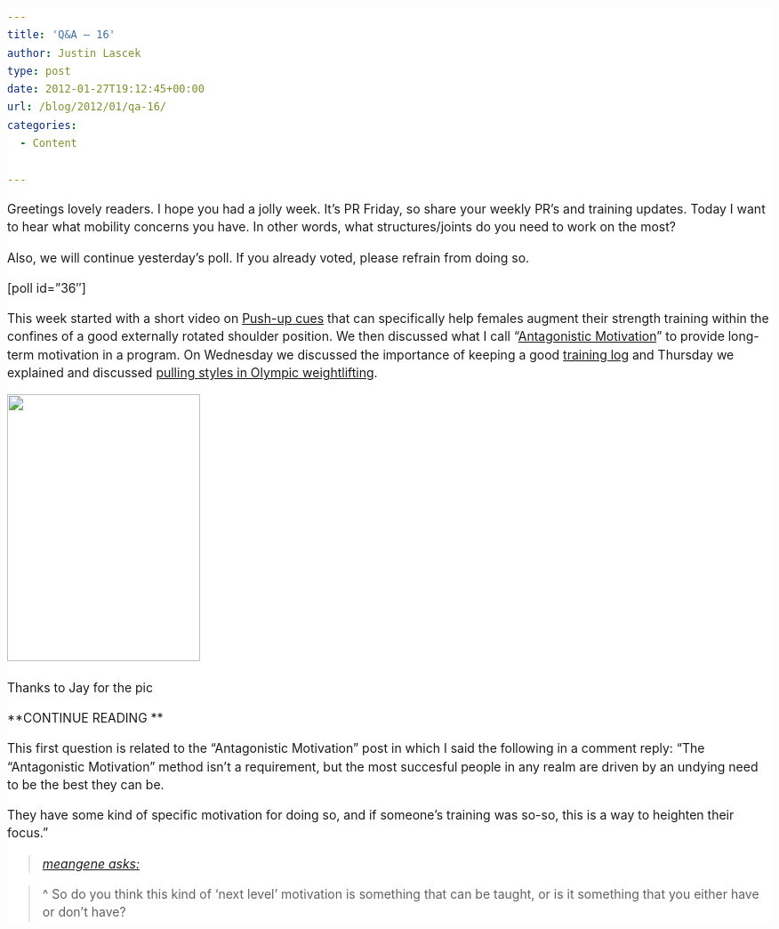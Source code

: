 ```yaml
---
title: 'Q&A – 16'
author: Justin Lascek
type: post
date: 2012-01-27T19:12:45+00:00
url: /blog/2012/01/qa-16/
categories:
  - Content

---
```

Greetings lovely readers. I hope you had a jolly week. It&#8217;s PR Friday, so share your weekly PR&#8217;s and training updates. Today I want to hear what mobility concerns you have. In other words, what structures/joints do you need to work on the most?
  

  
Also, we will continue yesterday&#8217;s poll. If you already voted, please refrain from doing so.
  
[poll id=&#8221;36&#8243;]
  

  
This week started with a short video on <a href="/blog/2012/01/push-up-cues/" target="_blank">Push-up cues</a> that can specifically help females augment their strength training within the confines of a good externally rotated shoulder position. We then discussed what I call &#8220;<a href="/blog/2012/01/antagonistic-motivation/" target="_blank">Antagonistic Motivation</a>&#8221; to provide long-term motivation in a program. On Wednesday we discussed the importance of keeping a good <a href="/blog/2012/01/logging-progress/" target="_blank">training log</a> and Thursday we explained and discussed <a href="/blog/2012/01/jumpshrug-vs-catapult/" target="_blank">pulling styles in Olympic weightlifting</a>. 

<div id="attachment_6216" style="width: 227px" class="wp-caption aligncenter">
  <a href="/2012/01/barbarian.jpg"><img aria-describedby="caption-attachment-6216" data-attachment-id="6216" data-permalink="/blog/2012/01/qa-16/barbarian/" data-orig-file="/2012/01/barbarian.jpg" data-orig-size="217,300" data-comments-opened="1" data-image-meta="{&quot;aperture&quot;:&quot;0&quot;,&quot;credit&quot;:&quot;&quot;,&quot;camera&quot;:&quot;&quot;,&quot;caption&quot;:&quot;&quot;,&quot;created_timestamp&quot;:&quot;0&quot;,&quot;copyright&quot;:&quot;&quot;,&quot;focal_length&quot;:&quot;0&quot;,&quot;iso&quot;:&quot;0&quot;,&quot;shutter_speed&quot;:&quot;0&quot;,&quot;title&quot;:&quot;&quot;}" data-image-title="barbarian" data-image-description="" data-medium-file="/2012/01/barbarian.jpg" data-large-file="/2012/01/barbarian.jpg" src="/2012/01/barbarian.jpg" alt="" title="barbarian" width="217" height="300" class="size-full wp-image-6216" /></a>
  
  <p id="caption-attachment-6216" class="wp-caption-text">
    Thanks to Jay for the pic
  </p>
</div>

**CONTINUE READING **

This first question is related to the &#8220;Antagonistic Motivation&#8221; post in which I said the following in a comment reply: &#8220;The “Antagonistic Motivation” method isn’t a requirement, but the most succesful people in any realm are driven by an undying need to be the best they can be.
  
They have some kind of specific motivation for doing so, and if someone’s training was so-so, this is a way to heighten their focus.&#8221;

> _<a href="/blog/2012/01/antagonistic-motivation/#comment-22244" target="_blank">meangene asks:</a>_
  
> 
  
> ^ So do you think this kind of ‘next level’ motivation is something that can be taught, or is it something that you either have or don’t have?
  